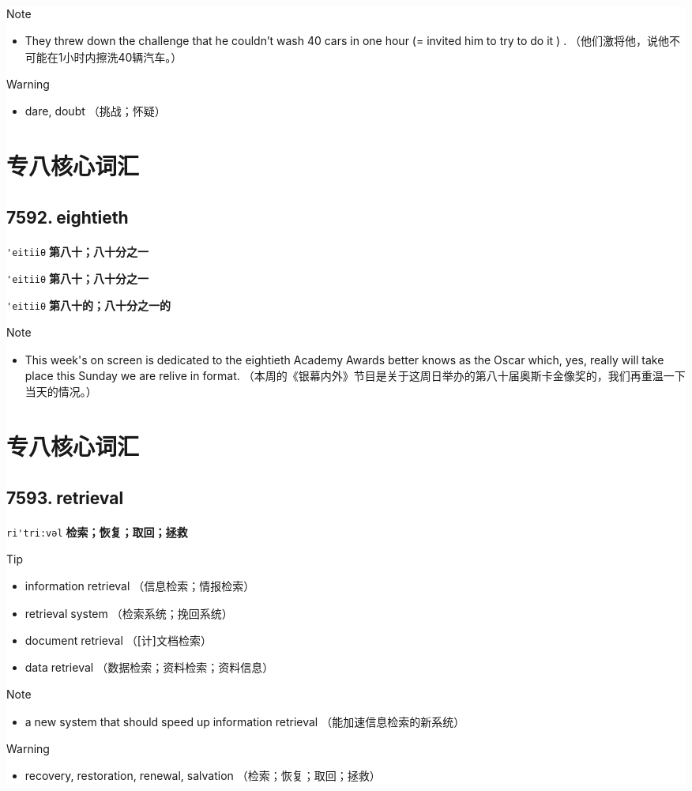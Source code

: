 > [!NOTE]
>
> - They threw down the challenge that he couldn’t wash 40 cars in one hour (= invited him to try to do it ) . （他们激将他，说他不可能在1小时内擦洗40辆汽车。）
>

> [!WARNING]
>
> - dare, doubt （挑战；怀疑）
>

# 专八核心词汇

## 7592. eightieth

`'eitiiθ`  **第八十；八十分之一**

`'eitiiθ`  **第八十；八十分之一**

`'eitiiθ`  **第八十的；八十分之一的**

> [!NOTE]
>
> - This week's on screen is dedicated to the eightieth Academy Awards better knows as the Oscar which, yes, really will take place this Sunday we are relive in format. （本周的《银幕内外》节目是关于这周日举办的第八十届奥斯卡金像奖的，我们再重温一下当天的情况。）
>

# 专八核心词汇

## 7593. retrieval

`ri'tri:vəl`  **检索；恢复；取回；拯救**

> [!TIP]
>
> - information retrieval （信息检索；情报检索）
>
> - retrieval system （检索系统；挽回系统）
>
> - document retrieval （[计]文档检索）
>
> - data retrieval （数据检索；资料检索；资料信息）
>

> [!NOTE]
>
> - a new system that should speed up information retrieval （能加速信息检索的新系统）
>

> [!WARNING]
>
> - recovery, restoration, renewal, salvation （检索；恢复；取回；拯救）
>
